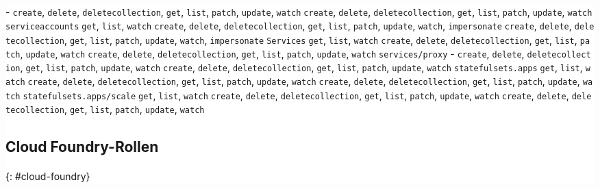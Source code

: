   <td>-</td>
  <td><code>create</code>, <code>delete</code>, <code>deletecollection</code>, <code>get</code>, <code>list</code>, <code>patch</code>, <code>update</code>, <code>watch</code></td>
  <td><code>create</code>, <code>delete</code>, <code>deletecollection</code>, <code>get</code>, <code>list</code>, <code>patch</code>, <code>update</code>, <code>watch</code></td>
</tr><tr>
  <td><code>serviceaccounts</code></td>
  <td><code>get</code>, <code>list</code>, <code>watch</code></td>
  <td><code>create</code>, <code>delete</code>, <code>deletecollection</code>, <code>get</code>, <code>list</code>, <code>patch</code>, <code>update</code>, <code>watch</code>, <code>impersonate</code></td>
  <td><code>create</code>, <code>delete</code>, <code>deletecollection</code>, <code>get</code>, <code>list</code>, <code>patch</code>, <code>update</code>, <code>watch</code>, <code>impersonate</code></td>
</tr><tr>
  <td><code>Services</code></td>
  <td><code>get</code>, <code>list</code>, <code>watch</code></td>
  <td><code>create</code>, <code>delete</code>, <code>deletecollection</code>, <code>get</code>, <code>list</code>, <code>patch</code>, <code>update</code>, <code>watch</code></td>
  <td><code>create</code>, <code>delete</code>, <code>deletecollection</code>, <code>get</code>, <code>list</code>, <code>patch</code>, <code>update</code>, <code>watch</code></td>
</tr><tr>
  <td><code>services/proxy</code></td>
  <td>-</td>
  <td><code>create</code>, <code>delete</code>, <code>deletecollection</code>, <code>get</code>, <code>list</code>, <code>patch</code>, <code>update</code>, <code>watch</code></td>
  <td><code>create</code>, <code>delete</code>, <code>deletecollection</code>, <code>get</code>, <code>list</code>, <code>patch</code>, <code>update</code>, <code>watch</code></td>
</tr><tr>
  <td><code>statefulsets.apps</code></td>
  <td><code>get</code>, <code>list</code>, <code>watch</code></td>
  <td><code>create</code>, <code>delete</code>, <code>deletecollection</code>, <code>get</code>, <code>list</code>, <code>patch</code>, <code>update</code>, <code>watch</code></td>
  <td><code>create</code>, <code>delete</code>, <code>deletecollection</code>, <code>get</code>, <code>list</code>, <code>patch</code>, <code>update</code>, <code>watch</code></td>
</tr><tr>
  <td><code>statefulsets.apps/scale</code></td>
  <td><code>get</code>, <code>list</code>, <code>watch</code></td>
  <td><code>create</code>, <code>delete</code>, <code>deletecollection</code>, <code>get</code>, <code>list</code>, <code>patch</code>, <code>update</code>, <code>watch</code></td>
  <td><code>create</code>, <code>delete</code>, <code>deletecollection</code>, <code>get</code>, <code>list</code>, <code>patch</code>, <code>update</code>, <code>watch</code></td>
</tr>
</tbody>
</table>

<br />


## Cloud Foundry-Rollen
{: #cloud-foundry}
